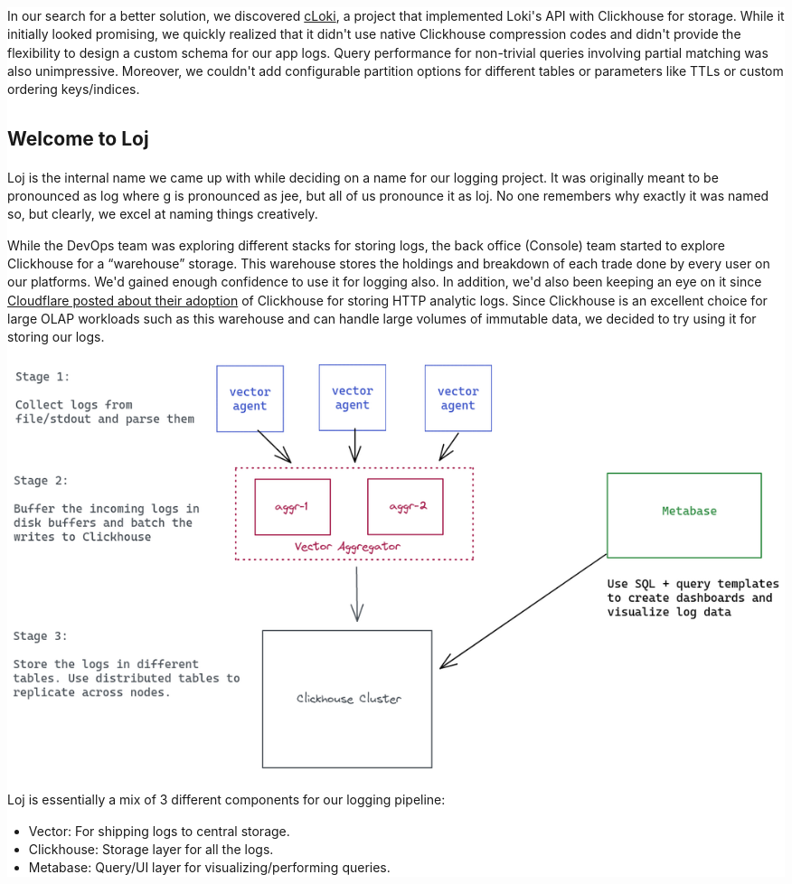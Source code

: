 In our search for a better solution, we discovered [cLoki](https://github.com/metrico/qryn), a project that implemented Loki's API with Clickhouse for storage. While it initially looked promising, we quickly realized that it didn't use native Clickhouse compression codes and didn't provide the flexibility to design a custom schema for our app logs. Query performance for non-trivial queries involving partial matching was also unimpressive. Moreover, we couldn't add configurable partition options for different tables or parameters like TTLs or custom ordering keys/indices.

## Welcome to Loj

Loj is the internal name we came up with while deciding on a name for our logging project. It was originally meant to be pronounced as log where g is pronounced as jee, but all of us pronounce it as loj. No one remembers why exactly it was named so, but clearly, we excel at naming things creatively. 

While the DevOps team was exploring different stacks for storing logs, the back office (Console) team started to explore Clickhouse for a “warehouse” storage. This warehouse stores the holdings and breakdown of each trade done by every user on our platforms. We'd gained enough confidence to use it for logging also. In addition, we'd also been keeping an eye on it since [Cloudflare posted about their adoption](https://blog.cloudflare.com/http-analytics-for-6m-requests-per-second-using-clickhouse/) of Clickhouse for storing HTTP analytic logs. Since Clickhouse is an excellent choice for large OLAP workloads such as this warehouse and can handle large volumes of immutable data, we decided to try using it for storing our logs.

![loj overview](/static/images/lojjing_overview.png)

Loj is essentially a mix of 3 different components for our logging pipeline:

- Vector: For shipping logs to central storage.
- Clickhouse: Storage layer for all the logs.
- Metabase: Query/UI layer for visualizing/performing queries.
